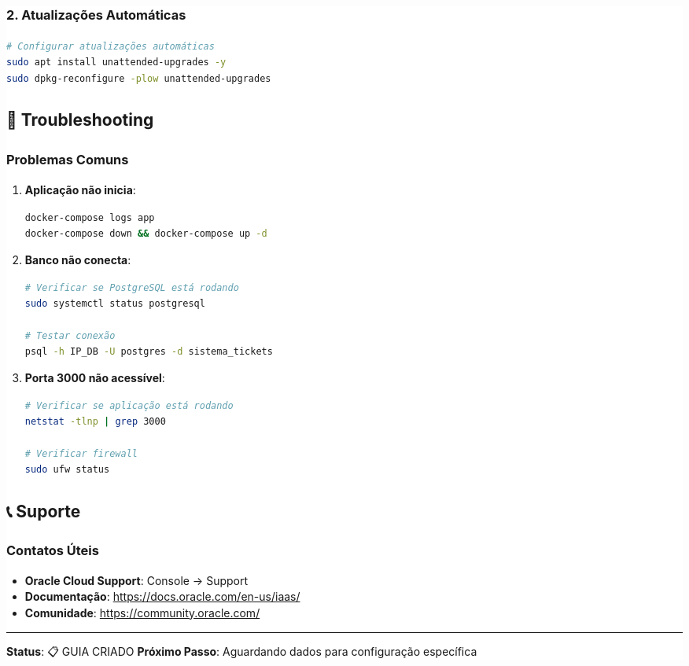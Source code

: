 ### 2. Atualizações Automáticas
```bash
# Configurar atualizações automáticas
sudo apt install unattended-upgrades -y
sudo dpkg-reconfigure -plow unattended-upgrades
```

## 🚨 Troubleshooting

### Problemas Comuns

1. **Aplicação não inicia**:
   ```bash
   docker-compose logs app
   docker-compose down && docker-compose up -d
   ```

2. **Banco não conecta**:
   ```bash
   # Verificar se PostgreSQL está rodando
   sudo systemctl status postgresql
   
   # Testar conexão
   psql -h IP_DB -U postgres -d sistema_tickets
   ```

3. **Porta 3000 não acessível**:
   ```bash
   # Verificar se aplicação está rodando
   netstat -tlnp | grep 3000
   
   # Verificar firewall
   sudo ufw status
   ```

## 📞 Suporte

### Contatos Úteis
- **Oracle Cloud Support**: Console → Support
- **Documentação**: https://docs.oracle.com/en-us/iaas/
- **Comunidade**: https://community.oracle.com/

---

**Status**: 📋 GUIA CRIADO
**Próximo Passo**: Aguardando dados para configuração específica

